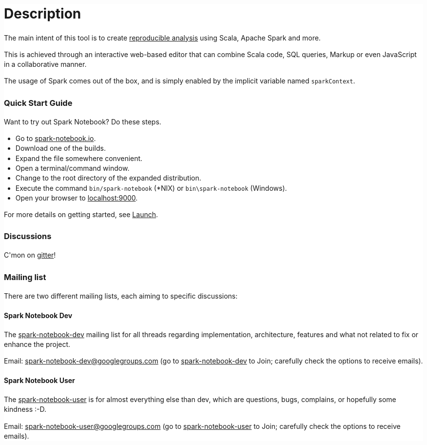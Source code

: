 


# Description

The main intent of this tool is to create [reproducible analysis](http://simplystatistics.org/2014/06/06/the-real-reason-reproducible-research-is-important/) using Scala, Apache Spark and more.

This is achieved through an interactive web-based editor that can combine Scala code, SQL queries, Markup or even JavaScript in a collaborative manner.

The usage of Spark comes out of the box, and is simply enabled by the implicit variable named `sparkContext`.

### Quick Start Guide

Want to try out Spark Notebook? Do these steps.

* Go to [spark-notebook.io](http://spark-notebook.io/).
* Download one of the builds.
* Expand the file somewhere convenient.
* Open a terminal/command window.
* Change to the root directory of the expanded distribution.
* Execute the command `bin/spark-notebook` (*NIX) or `bin\spark-notebook` (Windows).
* Open your browser to [localhost:9000](http://localhost:9000).

For more details on getting started, see [Launch](#launch).

### Discussions
C'mon on [gitter](https://gitter.im/andypetrella/spark-notebook?utm_source=badge&utm_medium=badge&utm_campaign=pr-badge&utm_content=badge)!

### Mailing list
There are two different mailing lists, each aiming to specific discussions:

#### Spark Notebook Dev

The [spark-notebook-dev](https://groups.google.com/forum/?hl=fr#!forum/spark-notebook-dev) mailing list for all threads regarding implementation, architecture, features and what not related to fix or enhance the project.

Email: [spark-notebook-dev@googlegroups.com](mailto:spark-notebook-dev@googlegroups.com) (go to [spark-notebook-dev](https://groups.google.com/forum/#!forum/spark-notebook-dev) to Join; carefully check the options to receive emails).

#### Spark Notebook User

The [spark-notebook-user](https://groups.google.com/forum/?hl=fr#!forum/spark-notebook-user) is for almost everything else than dev, which are questions, bugs, complains, or hopefully some kindness :-D.

Email: [spark-notebook-user@googlegroups.com](mailto:spark-notebook-user@googlegroups.com) (go to [spark-notebook-user](https://groups.google.com/forum/#!forum/spark-notebook-user) to Join; carefully check the options to receive emails).
